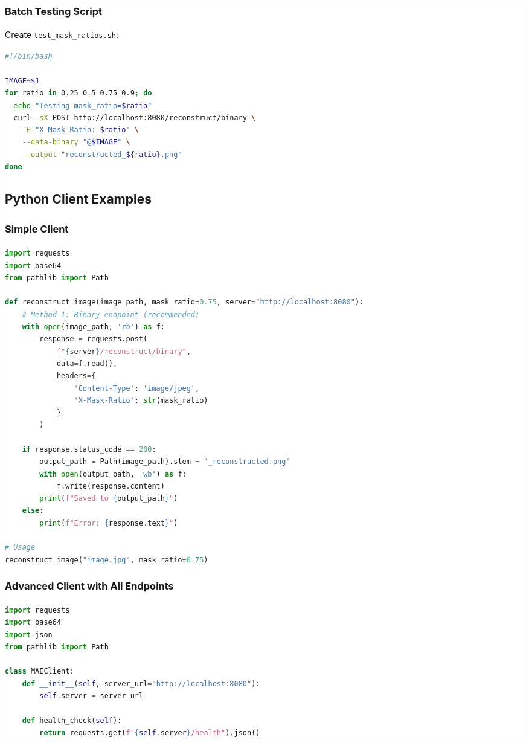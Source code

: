 ```bash
```

### Batch Testing Script

Create `test_mask_ratios.sh`:
```bash
#!/bin/bash

IMAGE=$1
for ratio in 0.25 0.5 0.75 0.9; do
  echo "Testing mask_ratio=$ratio"
  curl -sX POST http://localhost:8080/reconstruct/binary \
    -H "X-Mask-Ratio: $ratio" \
    --data-binary "@$IMAGE" \
    --output "reconstructed_${ratio}.png"
done
```

## Python Client Examples

### Simple Client
```python
import requests
import base64
from pathlib import Path

def reconstruct_image(image_path, mask_ratio=0.75, server="http://localhost:8080"):
    # Method 1: Binary endpoint (recommended)
    with open(image_path, 'rb') as f:
        response = requests.post(
            f"{server}/reconstruct/binary",
            data=f.read(),
            headers={
                'Content-Type': 'image/jpeg',
                'X-Mask-Ratio': str(mask_ratio)
            }
        )
    
    if response.status_code == 200:
        output_path = Path(image_path).stem + "_reconstructed.png"
        with open(output_path, 'wb') as f:
            f.write(response.content)
        print(f"Saved to {output_path}")
    else:
        print(f"Error: {response.text}")

# Usage
reconstruct_image("image.jpg", mask_ratio=0.75)
```

### Advanced Client with All Endpoints
```python
import requests
import base64
import json
from pathlib import Path

class MAEClient:
    def __init__(self, server_url="http://localhost:8080"):
        self.server = server_url
    
    def health_check(self):
        return requests.get(f"{self.server}/health").json()
```